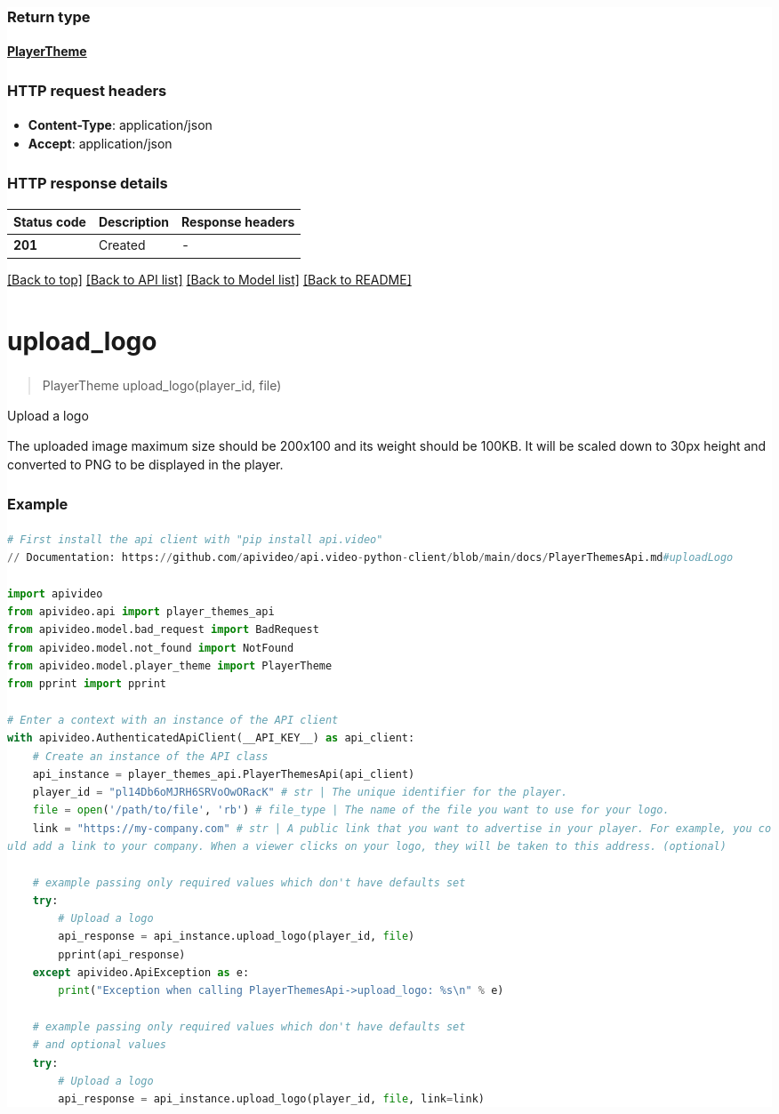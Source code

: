 ### Return type

[**PlayerTheme**](PlayerTheme.md)


### HTTP request headers

 - **Content-Type**: application/json
 - **Accept**: application/json


### HTTP response details
| Status code | Description | Response headers |
|-------------|-------------|------------------|
**201** | Created |  -  |

[[Back to top]](#) [[Back to API list]](../README.md#documentation-for-api-endpoints) [[Back to Model list]](../README.md#documentation-for-models) [[Back to README]](../README.md)

# **upload_logo**
> PlayerTheme upload_logo(player_id, file)

Upload a logo

The uploaded image maximum size should be 200x100 and its weight should be 100KB.  It will be scaled down to 30px height and converted to PNG to be displayed in the player.

### Example
```python
# First install the api client with "pip install api.video"
// Documentation: https://github.com/apivideo/api.video-python-client/blob/main/docs/PlayerThemesApi.md#uploadLogo

import apivideo
from apivideo.api import player_themes_api
from apivideo.model.bad_request import BadRequest
from apivideo.model.not_found import NotFound
from apivideo.model.player_theme import PlayerTheme
from pprint import pprint

# Enter a context with an instance of the API client
with apivideo.AuthenticatedApiClient(__API_KEY__) as api_client:
    # Create an instance of the API class
    api_instance = player_themes_api.PlayerThemesApi(api_client)
    player_id = "pl14Db6oMJRH6SRVoOwORacK" # str | The unique identifier for the player.
    file = open('/path/to/file', 'rb') # file_type | The name of the file you want to use for your logo.
    link = "https://my-company.com" # str | A public link that you want to advertise in your player. For example, you could add a link to your company. When a viewer clicks on your logo, they will be taken to this address. (optional)

    # example passing only required values which don't have defaults set
    try:
        # Upload a logo
        api_response = api_instance.upload_logo(player_id, file)
        pprint(api_response)
    except apivideo.ApiException as e:
        print("Exception when calling PlayerThemesApi->upload_logo: %s\n" % e)

    # example passing only required values which don't have defaults set
    # and optional values
    try:
        # Upload a logo
        api_response = api_instance.upload_logo(player_id, file, link=link)
```